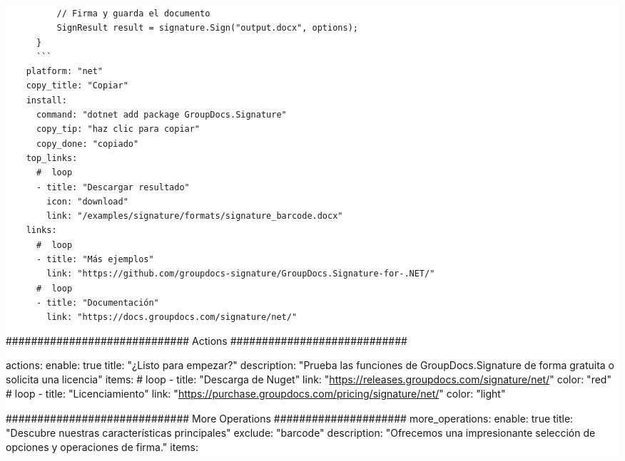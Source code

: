               // Firma y guarda el documento
              SignResult result = signature.Sign("output.docx", options);
          }
          ```
        platform: "net"
        copy_title: "Copiar"
        install:
          command: "dotnet add package GroupDocs.Signature"
          copy_tip: "haz clic para copiar"
          copy_done: "copiado"
        top_links:
          #  loop
          - title: "Descargar resultado"
            icon: "download"
            link: "/examples/signature/formats/signature_barcode.docx"
        links:
          #  loop
          - title: "Más ejemplos"
            link: "https://github.com/groupdocs-signature/GroupDocs.Signature-for-.NET/"
          #  loop
          - title: "Documentación"
            link: "https://docs.groupdocs.com/signature/net/"
            

            


############################# Actions ############################

actions:
  enable: true
  title: "¿Listo para empezar?"
  description: "Prueba las funciones de GroupDocs.Signature de forma gratuita o solicita una licencia"
  items:
    #  loop
    - title: "Descarga de Nuget"
      link: "https://releases.groupdocs.com/signature/net/"
      color: "red"
        #  loop
    - title: "Licenciamiento"
      link: "https://purchase.groupdocs.com/pricing/signature/net/"
      color: "light"


############################# More Operations #####################
more_operations:
    enable: true
    title: "Descubre nuestras características principales"
    exclude: "barcode"
    description: "Ofrecemos una impresionante selección de opciones y operaciones de firma."
    items: 
          